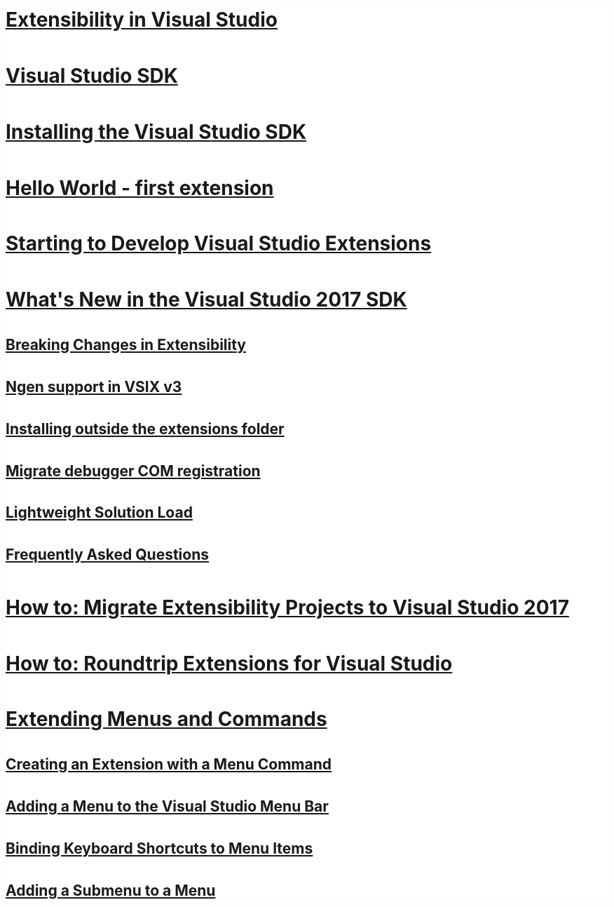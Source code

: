 # [Extensibility in Visual Studio](extensibility-in-visual-studio.md)
# [Visual Studio SDK](visual-studio-sdk.md)
# [Installing the Visual Studio SDK](installing-the-visual-studio-sdk.md)
# [Hello World - first extension](extensibility-hello-world.md)
# [Starting to Develop Visual Studio Extensions](starting-to-develop-visual-studio-extensions.md)
# [What's New in the Visual Studio 2017 SDK](what-s-new-in-the-visual-studio-2017-sdk.md)
## [Breaking Changes in Extensibility](breaking-changes-2017.md)
## [Ngen support in VSIX v3](ngen-support.md)
## [Installing outside the extensions folder](set-install-root.md)
## [Migrate debugger COM registration](migrate-debugger-com-registration.md)
## [Lightweight Solution Load](lightweight-solution-load-extension-impact.md)
## [Frequently Asked Questions](faq-2017.md)
# [How to: Migrate Extensibility Projects to Visual Studio 2017](how-to-migrate-extensibility-projects-to-visual-studio-2017.md)
# [How to: Roundtrip Extensions for Visual Studio](how-to-roundtrip-VSIXs.md)
# [Extending Menus and Commands](extending-menus-and-commands.md)
## [Creating an Extension with a Menu Command](creating-an-extension-with-a-menu-command.md)
## [Adding a Menu to the Visual Studio Menu Bar](adding-a-menu-to-the-visual-studio-menu-bar.md)
## [Binding Keyboard Shortcuts to Menu Items](binding-keyboard-shortcuts-to-menu-items.md)
## [Adding a Submenu to a Menu](adding-a-submenu-to-a-menu.md)